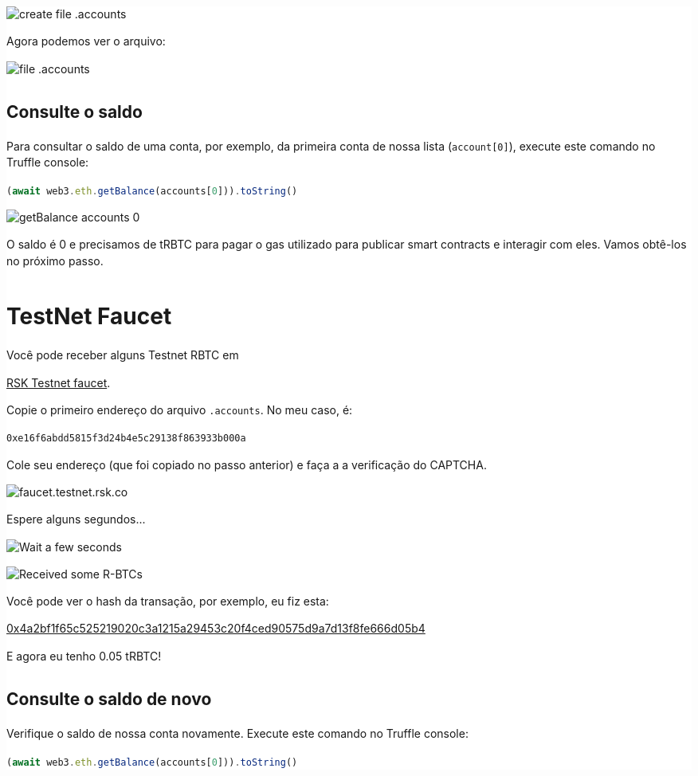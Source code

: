 ![create file .accounts](/images/image-35.png)

Agora podemos ver o arquivo:

![file .accounts](/images/image-36.png)

## Consulte o saldo

Para consultar o saldo de uma conta, por exemplo, da primeira conta de nossa lista (`account[0]`), execute este comando no Truffle console:


```javascript
(await web3.eth.getBalance(accounts[0])).toString()
```

![getBalance accounts 0](/images/image-37.png)

O saldo é 0 e precisamos de tRBTC para pagar o gas utilizado para publicar smart contracts e interagir com eles. Vamos obtê-los no próximo passo.

# TestNet Faucet

Você pode receber alguns Testnet RBTC em 

[RSK Testnet faucet](https://faucet.testnet.rsk.co/).

Copie o primeiro endereço do arquivo `.accounts`. No meu caso, é:

```
0xe16f6abdd5815f3d24b4e5c29138f863933b000a
```

Cole seu endereço (que foi copiado no passo anterior) e faça a a verificação do CAPTCHA.

![faucet.testnet.rsk.co](/images/image-38.png)

Espere alguns segundos...

![Wait a few seconds](/images/image-39.png)

![Received some R-BTCs](/images/image-40.png)

Você pode ver o hash da transação, por exemplo, eu fiz esta:

[0x4a2bf1f65c525219020c3a1215a29453c20f4ced90575d9a7d13f8fe666d05b4](https://explorer.testnet.rsk.co/tx/0x4a2bf1f65c525219020c3a1215a29453c20f4ced90575d9a7d13f8fe666d05b4)

E agora eu tenho 0.05 tRBTC!

## Consulte o saldo de novo

Verifique o saldo de nossa conta novamente. Execute este comando no Truffle console:

```javascript
(await web3.eth.getBalance(accounts[0])).toString()
```
